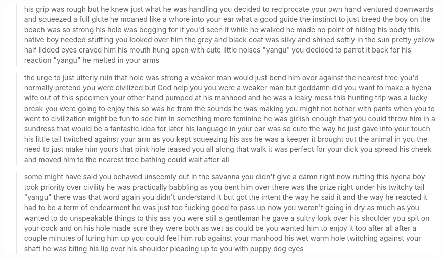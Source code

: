 >his grip was rough but he knew just what he was handling
>you decided to reciprocate 
>your own hand ventured downwards and squeezed a full glute
>he moaned like a whore into your ear
>what a good guide
>the instinct to just breed the boy on the beach was so strong
>his hole was begging for it
>you'd seen it while he walked
>he made no point of hiding his body
>this native boy needed stuffing
>you looked over him
>the grey and black coat was silky and shined softly in the sun
>pretty yellow half lidded eyes craved him
>his mouth hung open with cute little noises
>"yangu"
>you decided to parrot it back for his reaction
>"yangu"
>he melted in your arms

>the urge to just utterly ruin that hole was strong
>a weaker man would just bend him over against the nearest tree
>you'd normally pretend you were civilized
>but God help you you were a weaker man
>but goddamn did you want to make a hyena wife out of this specimen
>your other hand pumped at his manhood and he was a leaky mess
>this hunting trip was a lucky break
>you were going to enjoy this
>so was he from the sounds he was making
>you might not bother with pants when you to went to civilization 
>might be fun to see him in something more feminine 
>he was girlish enough that you could throw him in a sundress
>that would be a fantastic idea for later
>his language in your ear was so cute
>the way he just gave into your touch 
>his little tail twitched against your arm as you kept squeezing his ass
>he was a keeper
>it brought out the animal in you
>the need to just make him yours
>that pink hole teased you all along that walk
>it was perfect for your dick
>you spread his cheek and moved him to the nearest tree
>bathing could wait after all

>some might have said you behaved unseemly 
>out in the savanna you didn't give a damn right now
>rutting this hyena boy took priority over civility 
>he was practically babbling as you bent him over
>there was the prize
>right under his twitchy tail
>"yangu"
>there was that word again
>you didn't understand it but got the intent
>the way he said it and the way he reacted it had to be a term of endearment 
>he was just too fucking good to pass up
>now you weren't going in dry
>as much as you wanted to do unspeakable things to this ass you were still a gentleman
>he gave a sultry look over his shoulder
>you spit on your cock and on his hole
>made sure they were both as wet as could be
>you wanted him to enjoy it too after all
>after a couple minutes of luring him up you could feel him rub against your manhood 
>his wet warm hole twitching against your shaft
>he was biting his lip over his shoulder
>pleading up to you with puppy dog eyes
